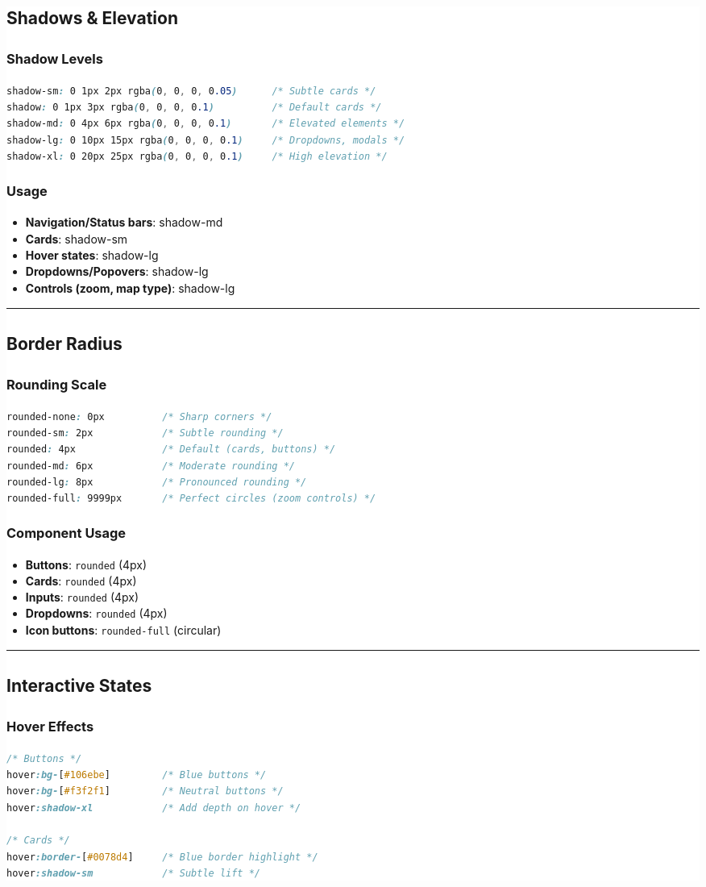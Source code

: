
## Shadows & Elevation

### Shadow Levels
```css
shadow-sm: 0 1px 2px rgba(0, 0, 0, 0.05)      /* Subtle cards */
shadow: 0 1px 3px rgba(0, 0, 0, 0.1)          /* Default cards */
shadow-md: 0 4px 6px rgba(0, 0, 0, 0.1)       /* Elevated elements */
shadow-lg: 0 10px 15px rgba(0, 0, 0, 0.1)     /* Dropdowns, modals */
shadow-xl: 0 20px 25px rgba(0, 0, 0, 0.1)     /* High elevation */
```

### Usage
- **Navigation/Status bars**: shadow-md
- **Cards**: shadow-sm
- **Hover states**: shadow-lg
- **Dropdowns/Popovers**: shadow-lg
- **Controls (zoom, map type)**: shadow-lg

---

## Border Radius

### Rounding Scale
```css
rounded-none: 0px          /* Sharp corners */
rounded-sm: 2px            /* Subtle rounding */
rounded: 4px               /* Default (cards, buttons) */
rounded-md: 6px            /* Moderate rounding */
rounded-lg: 8px            /* Pronounced rounding */
rounded-full: 9999px       /* Perfect circles (zoom controls) */
```

### Component Usage
- **Buttons**: `rounded` (4px)
- **Cards**: `rounded` (4px)
- **Inputs**: `rounded` (4px)
- **Dropdowns**: `rounded` (4px)
- **Icon buttons**: `rounded-full` (circular)

---

## Interactive States

### Hover Effects
```css
/* Buttons */
hover:bg-[#106ebe]         /* Blue buttons */
hover:bg-[#f3f2f1]         /* Neutral buttons */
hover:shadow-xl            /* Add depth on hover */

/* Cards */
hover:border-[#0078d4]     /* Blue border highlight */
hover:shadow-sm            /* Subtle lift */
```
